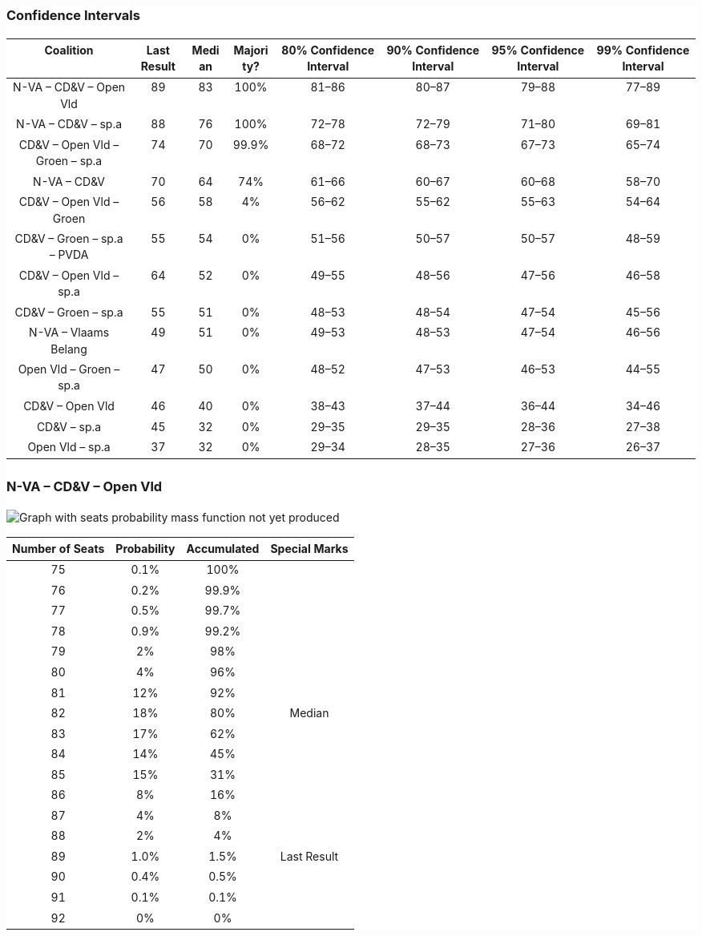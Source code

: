 ### Confidence Intervals

| Coalition | Last Result | Median | Majority? | 80% Confidence Interval | 90% Confidence Interval | 95% Confidence Interval | 99% Confidence Interval |
|:---------:|:-----------:|:------:|:---------:|:-----------------------:|:-----------------------:|:-----------------------:|:-----------------------:|
| N-VA – CD&V – Open Vld | 89 | 83 | 100% | 81–86 | 80–87 | 79–88 | 77–89 |
| N-VA – CD&V – sp.a | 88 | 76 | 100% | 72–78 | 72–79 | 71–80 | 69–81 |
| CD&V – Open Vld – Groen – sp.a | 74 | 70 | 99.9% | 68–72 | 68–73 | 67–73 | 65–74 |
| N-VA – CD&V | 70 | 64 | 74% | 61–66 | 60–67 | 60–68 | 58–70 |
| CD&V – Open Vld – Groen | 56 | 58 | 4% | 56–62 | 55–62 | 55–63 | 54–64 |
| CD&V – Groen – sp.a – PVDA | 55 | 54 | 0% | 51–56 | 50–57 | 50–57 | 48–59 |
| CD&V – Open Vld – sp.a | 64 | 52 | 0% | 49–55 | 48–56 | 47–56 | 46–58 |
| CD&V – Groen – sp.a | 55 | 51 | 0% | 48–53 | 48–54 | 47–54 | 45–56 |
| N-VA – Vlaams Belang | 49 | 51 | 0% | 49–53 | 48–53 | 47–54 | 46–56 |
| Open Vld – Groen – sp.a | 47 | 50 | 0% | 48–52 | 47–53 | 46–53 | 44–55 |
| CD&V – Open Vld | 46 | 40 | 0% | 38–43 | 37–44 | 36–44 | 34–46 |
| CD&V – sp.a | 45 | 32 | 0% | 29–35 | 29–35 | 28–36 | 27–38 |
| Open Vld – sp.a | 37 | 32 | 0% | 29–34 | 28–35 | 27–36 | 26–37 |

### N-VA – CD&V – Open Vld

![Graph with seats probability mass function not yet produced](2018-03-17-TNS-coalitions-seats-pmf-n-va–cdv–vld.png "Seats Probability Mass Function")

| Number of Seats | Probability | Accumulated | Special Marks |
|:---------------:|:-----------:|:-----------:|:-------------:|
| 75 | 0.1% | 100% |  |
| 76 | 0.2% | 99.9% |  |
| 77 | 0.5% | 99.7% |  |
| 78 | 0.9% | 99.2% |  |
| 79 | 2% | 98% |  |
| 80 | 4% | 96% |  |
| 81 | 12% | 92% |  |
| 82 | 18% | 80% | Median |
| 83 | 17% | 62% |  |
| 84 | 14% | 45% |  |
| 85 | 15% | 31% |  |
| 86 | 8% | 16% |  |
| 87 | 4% | 8% |  |
| 88 | 2% | 4% |  |
| 89 | 1.0% | 1.5% | Last Result |
| 90 | 0.4% | 0.5% |  |
| 91 | 0.1% | 0.1% |  |
| 92 | 0% | 0% |  |